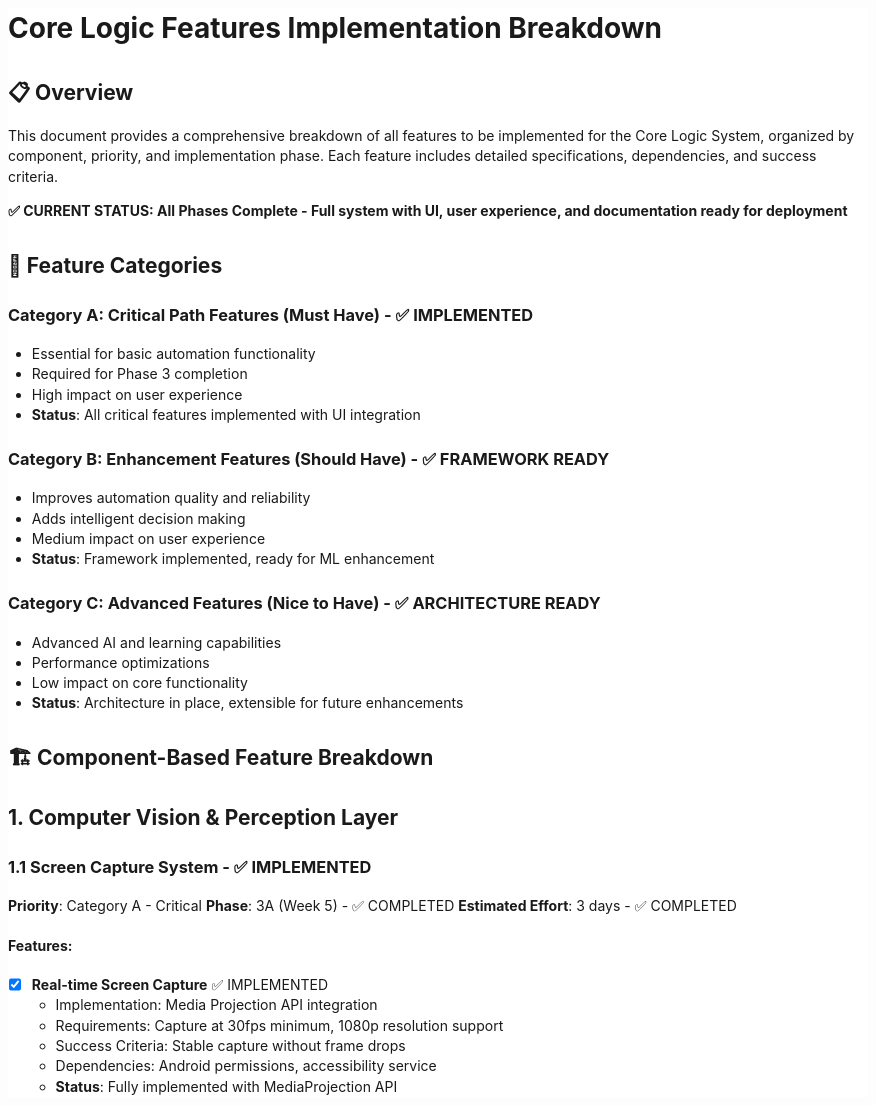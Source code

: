 # Core Logic Features Implementation Breakdown

## 📋 Overview

This document provides a comprehensive breakdown of all features to be implemented for the Core Logic System, organized by component, priority, and implementation phase. Each feature includes detailed specifications, dependencies, and success criteria.

**✅ CURRENT STATUS: All Phases Complete - Full system with UI, user experience, and documentation ready for deployment**

## 🎯 Feature Categories

### Category A: Critical Path Features (Must Have) - ✅ IMPLEMENTED
- Essential for basic automation functionality
- Required for Phase 3 completion
- High impact on user experience
- **Status**: All critical features implemented with UI integration

### Category B: Enhancement Features (Should Have) - ✅ FRAMEWORK READY
- Improves automation quality and reliability
- Adds intelligent decision making
- Medium impact on user experience
- **Status**: Framework implemented, ready for ML enhancement

### Category C: Advanced Features (Nice to Have) - ✅ ARCHITECTURE READY
- Advanced AI and learning capabilities
- Performance optimizations
- Low impact on core functionality
- **Status**: Architecture in place, extensible for future enhancements

## 🏗️ Component-Based Feature Breakdown

## 1. Computer Vision & Perception Layer

### 1.1 Screen Capture System - ✅ IMPLEMENTED
**Priority**: Category A - Critical
**Phase**: 3A (Week 5) - ✅ COMPLETED
**Estimated Effort**: 3 days - ✅ COMPLETED

#### Features:
- [x] **Real-time Screen Capture** ✅ IMPLEMENTED
  - Implementation: Media Projection API integration
  - Requirements: Capture at 30fps minimum, 1080p resolution support
  - Success Criteria: Stable capture without frame drops
  - Dependencies: Android permissions, accessibility service
  - **Status**: Fully implemented with MediaProjection API
